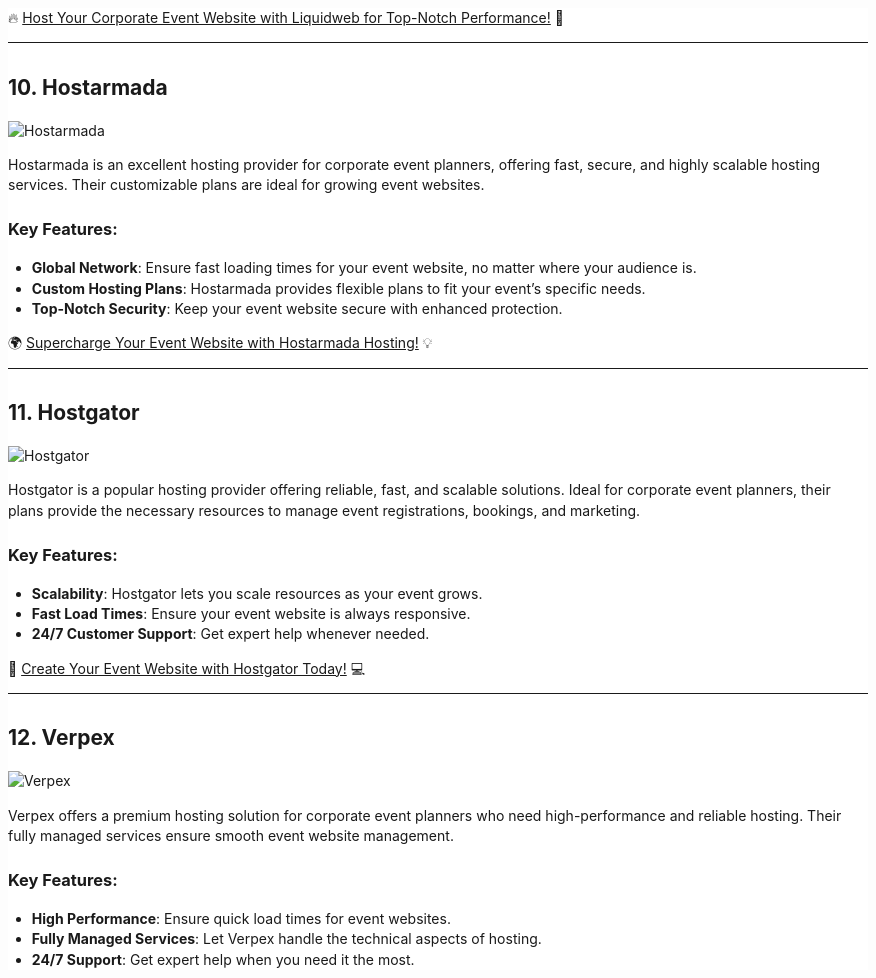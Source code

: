 🔥 [Host Your Corporate Event Website with Liquidweb for Top-Notch Performance!](https://snipitx.com/liquidweb-jy) 🚀

---

## 10. Hostarmada

![Hostarmada](https://i.imgur.com/KFbdf3o.jpeg "Hostarmada Hosting")

Hostarmada is an excellent hosting provider for corporate event planners, offering fast, secure, and highly scalable hosting services. Their customizable plans are ideal for growing event websites.

### Key Features:
- **Global Network**: Ensure fast loading times for your event website, no matter where your audience is.
- **Custom Hosting Plans**: Hostarmada provides flexible plans to fit your event’s specific needs.
- **Top-Notch Security**: Keep your event website secure with enhanced protection.

🌍 [Supercharge Your Event Website with Hostarmada Hosting!](https://snipitx.com/hostarmada-jy) 💡

---

## 11. Hostgator

![Hostgator](https://i.imgur.com/BcVkH57.jpeg "Hostgator Hosting")

Hostgator is a popular hosting provider offering reliable, fast, and scalable solutions. Ideal for corporate event planners, their plans provide the necessary resources to manage event registrations, bookings, and marketing.

### Key Features:
- **Scalability**: Hostgator lets you scale resources as your event grows.
- **Fast Load Times**: Ensure your event website is always responsive.
- **24/7 Customer Support**: Get expert help whenever needed.

🌟 [Create Your Event Website with Hostgator Today!](https://snipitx.com/hostgator-jy) 💻

---

## 12. Verpex

![Verpex](https://i.imgur.com/6x5LhiS.jpeg "Verpex Hosting")

Verpex offers a premium hosting solution for corporate event planners who need high-performance and reliable hosting. Their fully managed services ensure smooth event website management.

### Key Features:
- **High Performance**: Ensure quick load times for event websites.
- **Fully Managed Services**: Let Verpex handle the technical aspects of hosting.
- **24/7 Support**: Get expert help when you need it the most.
